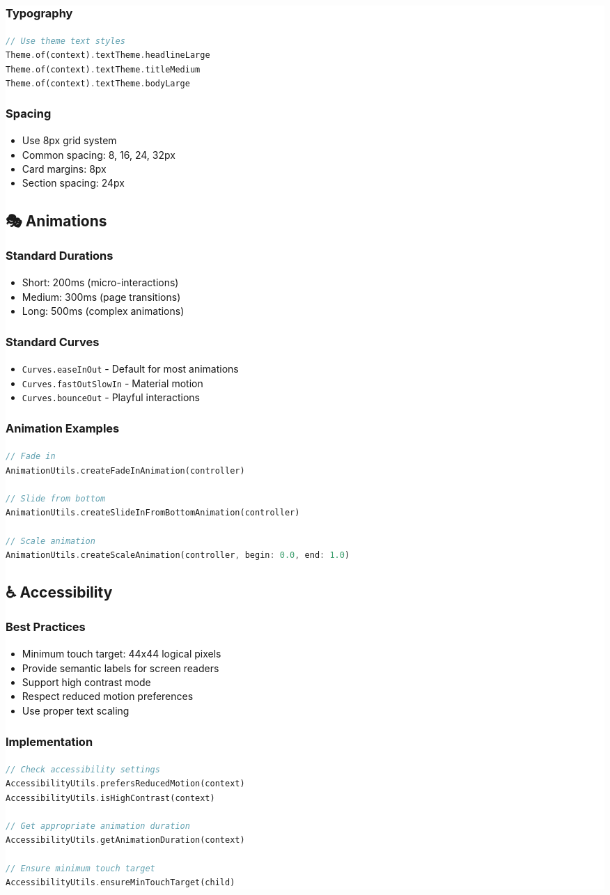 ### Typography
```dart
// Use theme text styles
Theme.of(context).textTheme.headlineLarge
Theme.of(context).textTheme.titleMedium
Theme.of(context).textTheme.bodyLarge
```

### Spacing
- Use 8px grid system
- Common spacing: 8, 16, 24, 32px
- Card margins: 8px
- Section spacing: 24px

## 🎭 Animations

### Standard Durations
- Short: 200ms (micro-interactions)
- Medium: 300ms (page transitions)
- Long: 500ms (complex animations)

### Standard Curves
- `Curves.easeInOut` - Default for most animations
- `Curves.fastOutSlowIn` - Material motion
- `Curves.bounceOut` - Playful interactions

### Animation Examples
```dart
// Fade in
AnimationUtils.createFadeInAnimation(controller)

// Slide from bottom
AnimationUtils.createSlideInFromBottomAnimation(controller)

// Scale animation
AnimationUtils.createScaleAnimation(controller, begin: 0.0, end: 1.0)
```

## ♿ Accessibility

### Best Practices
- Minimum touch target: 44x44 logical pixels
- Provide semantic labels for screen readers
- Support high contrast mode
- Respect reduced motion preferences
- Use proper text scaling

### Implementation
```dart
// Check accessibility settings
AccessibilityUtils.prefersReducedMotion(context)
AccessibilityUtils.isHighContrast(context)

// Get appropriate animation duration
AccessibilityUtils.getAnimationDuration(context)

// Ensure minimum touch target
AccessibilityUtils.ensureMinTouchTarget(child)
```
